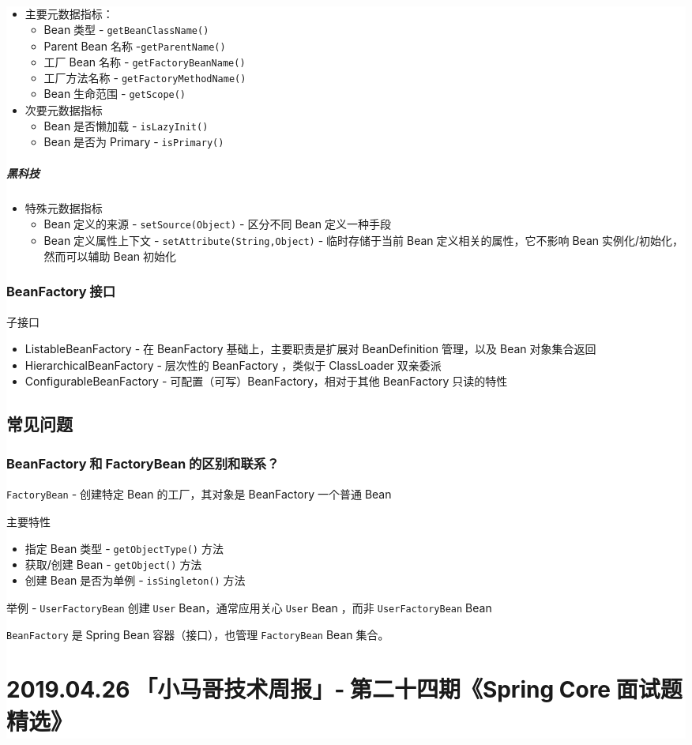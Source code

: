 - 主要元数据指标：
  - Bean 类型 - `getBeanClassName()`
  - Parent Bean 名称 -`getParentName()`
  - 工厂 Bean 名称 - `getFactoryBeanName()`
  - 工厂方法名称 - `getFactoryMethodName()`
  - Bean 生命范围  - `getScope()`
- 次要元数据指标
  - Bean 是否懒加载 - `isLazyInit()`
  - Bean 是否为 Primary - `isPrimary()`



##### 黑科技

- 特殊元数据指标
  - Bean 定义的来源 - `setSource(Object)` - 区分不同 Bean 定义一种手段
  - Bean 定义属性上下文 - `setAttribute(String,Object)` - 临时存储于当前 Bean 定义相关的属性，它不影响 Bean 实例化/初始化，然而可以辅助 Bean 初始化





### BeanFactory 接口

子接口 

- ListableBeanFactory - 在 BeanFactory 基础上，主要职责是扩展对 BeanDefinition 管理，以及 Bean 对象集合返回
- HierarchicalBeanFactory - 层次性的 BeanFactory ，类似于 ClassLoader 双亲委派
- ConfigurableBeanFactory - 可配置（可写）BeanFactory，相对于其他 BeanFactory 只读的特性



## 常见问题



### BeanFactory 和 FactoryBean 的区别和联系？

`FactoryBean` -  创建特定 Bean 的工厂，其对象是 BeanFactory 一个普通 Bean

主要特性

- 指定 Bean 类型 - `getObjectType()` 方法
- 获取/创建 Bean - `getObject()` 方法
- 创建 Bean 是否为单例 - `isSingleton()` 方法



举例 - `UserFactoryBean` 创建 `User` Bean，通常应用关心 `User` Bean ，而非 `UserFactoryBean`  Bean



`BeanFactory` 是 Spring Bean 容器（接口），也管理 `FactoryBean` Bean 集合。









# 2019.04.26 「小马哥技术周报」- 第二十四期《Spring Core 面试题精选》
